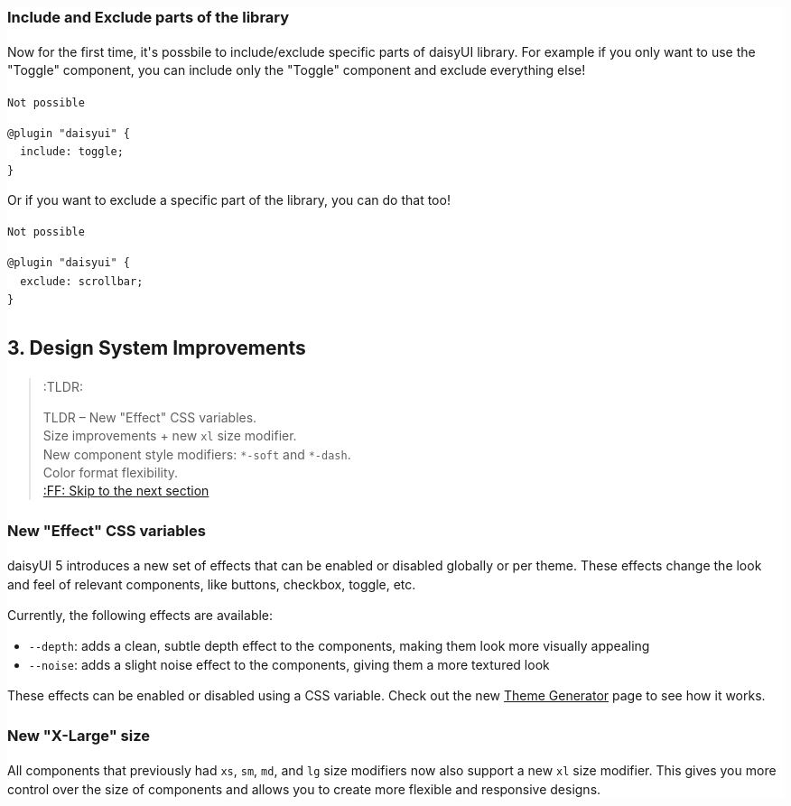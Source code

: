 ### Include and Exclude parts of the library

Now for the first time, it's possbile to include/exclude specific parts of daisyUI library. For example if you only want to use the "Toggle" component, you can include only the "Toggle" component and exclude everything else!

<div class="before-after">

```:Before
Not possible
```
```css:After
@plugin "daisyui" {
  include: toggle;
}
```
</div>
Or if you want to exclude a specific part of the library, you can do that too!
<div class="before-after">

```:Before
Not possible
```
```css:After
@plugin "daisyui" {
  exclude: scrollbar;
}
```
</div>

## 3. Design System Improvements

> :TLDR:
>
> TLDR – New "Effect" CSS variables.  
> Size improvements + new `xl` size modifier.  
> New component style modifiers: `*-soft` and `*-dash`.  
> Color format flexibility.  
> [:FF: Skip to the next section](#4-themes-and-styling)

### New "Effect" CSS variables

daisyUI 5 introduces a new set of effects that can be enabled or disabled globally or per theme. These effects change the look and feel of relevant components, like buttons, checkbox, toggle, etc.

Currently, the following effects are available:
- `--depth`: adds a clean, subtle depth effect to the components, making them look more visually appealing
- `--noise`: adds a slight noise effect to the components, giving them a more textured look

These effects can be enabled or disabled using a CSS variable. Check out the new [Theme Generator](/theme-generator/) page to see how it works.

### New "X-Large" size
All components that previously had `xs`, `sm`, `md`, and `lg` size modifiers now also support a new `xl` size modifier. This gives you more control over the size of components and allows you to create more flexible and responsive designs.
